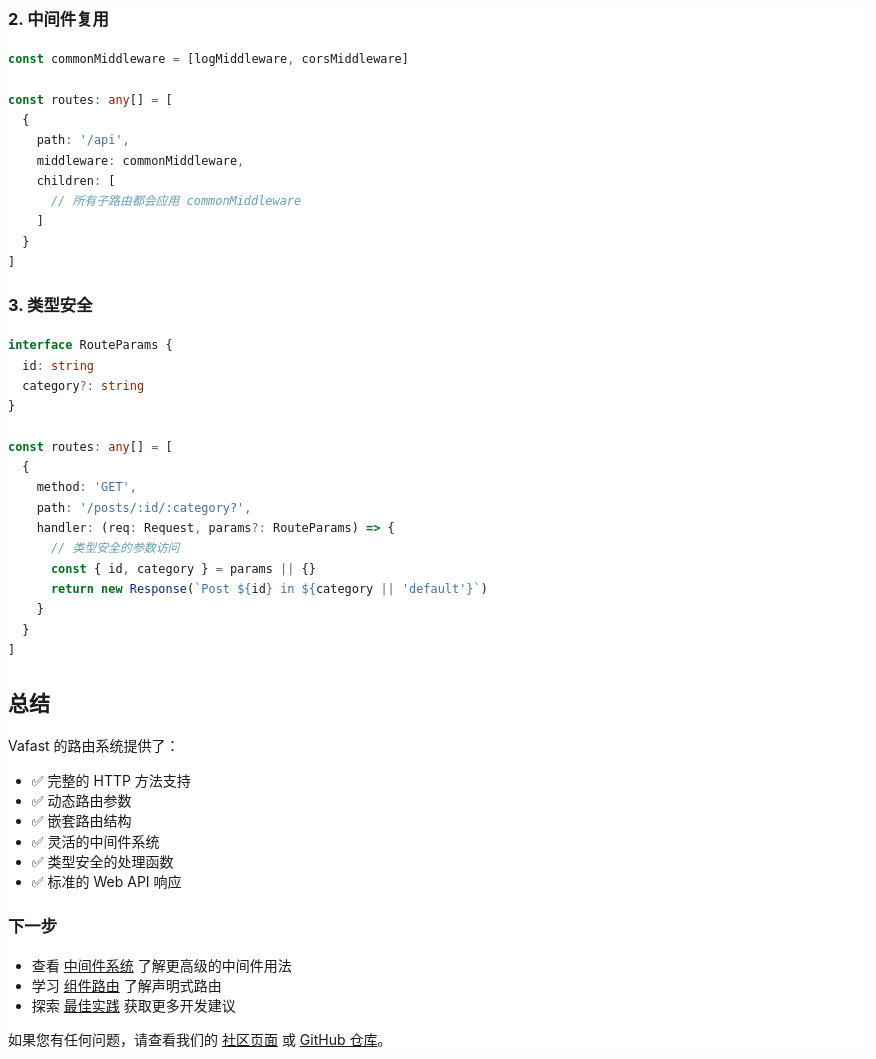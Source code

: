 ### 2. 中间件复用

```typescript
const commonMiddleware = [logMiddleware, corsMiddleware]

const routes: any[] = [
  {
    path: '/api',
    middleware: commonMiddleware,
    children: [
      // 所有子路由都会应用 commonMiddleware
    ]
  }
]
```

### 3. 类型安全

```typescript
interface RouteParams {
  id: string
  category?: string
}

const routes: any[] = [
  {
    method: 'GET',
    path: '/posts/:id/:category?',
    handler: (req: Request, params?: RouteParams) => {
      // 类型安全的参数访问
      const { id, category } = params || {}
      return new Response(`Post ${id} in ${category || 'default'}`)
    }
  }
]
```

## 总结

Vafast 的路由系统提供了：

- ✅ 完整的 HTTP 方法支持
- ✅ 动态路由参数
- ✅ 嵌套路由结构
- ✅ 灵活的中间件系统
- ✅ 类型安全的处理函数
- ✅ 标准的 Web API 响应

### 下一步

- 查看 [中间件系统](/middleware) 了解更高级的中间件用法
- 学习 [组件路由](/component-routing) 了解声明式路由
- 探索 [最佳实践](/best-practices) 获取更多开发建议

如果您有任何问题，请查看我们的 [社区页面](/community) 或 [GitHub 仓库](https://github.com/vafast/vafast)。
